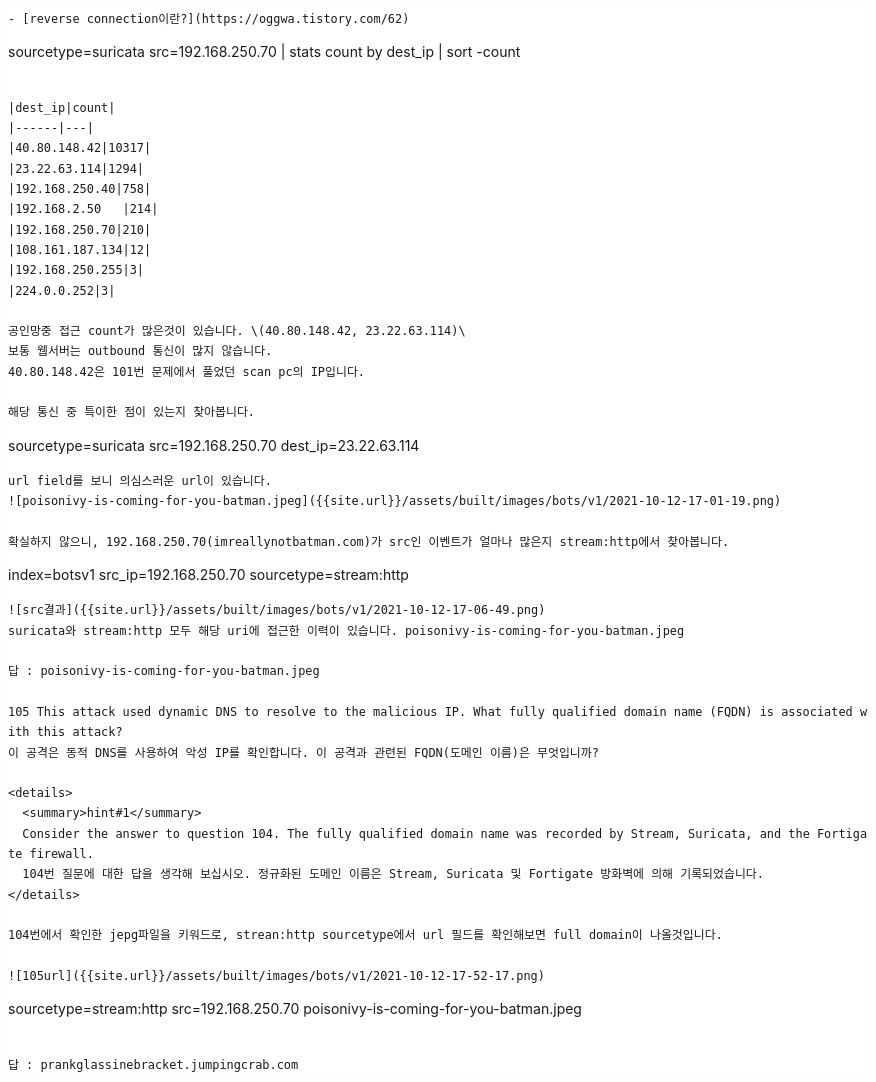 ```
- [reverse connection이란?](https://oggwa.tistory.com/62)

```
sourcetype=suricata src=192.168.250.70 
| stats count by dest_ip
| sort -count
```

|dest_ip|count|
|------|---|
|40.80.148.42|10317|
|23.22.63.114|1294|
|192.168.250.40|758|
|192.168.2.50	|214|
|192.168.250.70|210|
|108.161.187.134|12|
|192.168.250.255|3|
|224.0.0.252|3|

공인망중 접근 count가 많은것이 있습니다. \(40.80.148.42, 23.22.63.114)\
보통 웹서버는 outbound 통신이 많지 않습니다.
40.80.148.42은 101번 문제에서 풀었던 scan pc의 IP입니다.

해당 통신 중 특이한 점이 있는지 찾아봅니다.
```
sourcetype=suricata src=192.168.250.70 dest_ip=23.22.63.114
```
url field를 보니 의심스러운 url이 있습니다.
![poisonivy-is-coming-for-you-batman.jpeg]({{site.url}}/assets/built/images/bots/v1/2021-10-12-17-01-19.png)

확실하지 않으니, 192.168.250.70(imreallynotbatman.com)가 src인 이벤트가 얼마나 많은지 stream:http에서 찾아봅니다.

```
index=botsv1 src_ip=192.168.250.70 sourcetype=stream:http
```
![src결과]({{site.url}}/assets/built/images/bots/v1/2021-10-12-17-06-49.png)
suricata와 stream:http 모두 해당 uri에 접근한 이력이 있습니다. poisonivy-is-coming-for-you-batman.jpeg

답 : poisonivy-is-coming-for-you-batman.jpeg

105	This attack used dynamic DNS to resolve to the malicious IP. What fully qualified domain name (FQDN) is associated with this attack?
이 공격은 동적 DNS를 사용하여 악성 IP를 확인합니다. 이 공격과 관련된 FQDN(도메인 이름)은 무엇입니까?

<details>
  <summary>hint#1</summary>
  Consider the answer to question 104. The fully qualified domain name was recorded by Stream, Suricata, and the Fortigate firewall.  
  104번 질문에 대한 답을 생각해 보십시오. 정규화된 도메인 이름은 Stream, Suricata 및 Fortigate 방화벽에 의해 기록되었습니다.
</details>

104번에서 확인한 jepg파일을 키워드로, strean:http sourcetype에서 url 필드를 확인해보면 full domain이 나올것입니다.

![105url]({{site.url}}/assets/built/images/bots/v1/2021-10-12-17-52-17.png)

```
sourcetype=stream:http src=192.168.250.70 poisonivy-is-coming-for-you-batman.jpeg
```

답 : prankglassinebracket.jumpingcrab.com

```